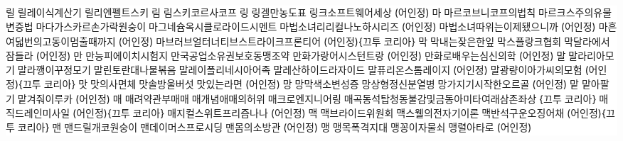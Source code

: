릴 
릴레이식계산기
릴리엔펠트스키
림 
림스키코르사코프
링 
링겔만농도표
링크소프트웨어세상  (어인정)
마 
마르코브니코프의법칙
마르크스주의유물변증법
마다가스카르손가락원숭이
마그네슘옥시클로라이드시멘트
마법소녀리리컬나노하시리즈  (어인정)
마법소녀따위는이제됐으니까  (어인정)
마흔여덟번의고동이멈출때까지  (어인정)
마브러브얼터너티브스트라이크프론티어  (어인정){끄투 코리아}
막 
막내는잦은한잎
막스플랑크협회
막달라에서잠들라  (어인정)
만 
만능피에이치시험지
만국공업소유권보호동맹조약
만화가랑어시스턴트랑  (어인정)
만화로배우는심신의학  (어인정)
말 
말라리아모기
말라깽이꾸정모기
말린토란대나물볶음
말레이폴리네시아어족
말레산하이드라자이드
말퓨리온스톰레이지  (어인정)
말광량이아가씨의모험  (어인정){끄투 코리아}
맛 
맛의사면체
맛솔방울버섯
맛있는라면  (어인정)
망 
망막색소변성증
망상형정신분열병
망가지기시작한오르골  (어인정)
맡 
맡아팔기
맡겨줘이루카  (어인정)
매 
매려약관부매매
매개념애매의허위
매크로엔지니어링
매곡동석탑청동불감및금동아미타여래삼존좌상 {끄투 코리아}
매직드레인미사일  (어인정){끄투 코리아}
매지컬스위트프리즘나나  (어인정)
맥 
맥브라이드위원회
맥스웰의전자기이론
맥반석구운오징어채  (어인정){끄투 코리아}
맨 
맨드릴개코원숭이
맨데이머스프로시딩
맨몸의소방관  (어인정)
맹 
맹목폭격지대
맹꽁이자물쇠
맹렬아타로  (어인정)